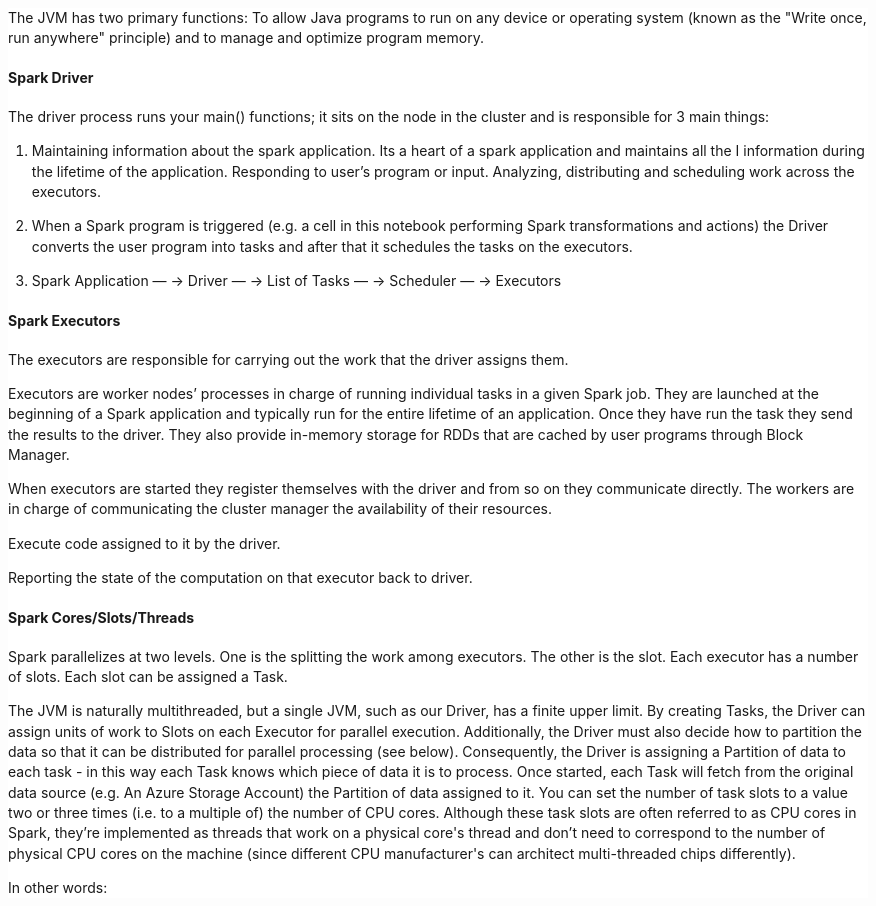 The JVM has two primary functions: To allow Java programs to run on any device or operating system (known as the "Write once, run anywhere" principle) and to manage and optimize program memory.

#### Spark Driver

The driver process runs your main() functions; it sits on the node in the cluster and is responsible for 3 main things:

1) Maintaining information about the spark application. Its a heart of a spark application and maintains all the I information during the lifetime of the application. Responding to user’s program or input. Analyzing, distributing and scheduling work across the executors.

2) When a Spark program is triggered (e.g. a cell in this notebook performing Spark transformations and actions) the Driver converts the user program into tasks and after that it schedules the tasks on the executors.

3) Spark Application — -> Driver — -> List of Tasks — -> Scheduler — -> Executors

#### Spark Executors

The executors are responsible for carrying out the work that the driver assigns them.

Executors are worker nodes’ processes in charge of running individual tasks in a given Spark job. They are launched at the beginning of a Spark application and typically run for the entire lifetime of an application. Once they have run the task they send the results to the driver. They also provide in-memory storage for RDDs that are cached by user programs through Block Manager.

When executors are started they register themselves with the driver and from so on they communicate directly. The workers are in charge of communicating the cluster manager the availability of their resources.

Execute code assigned to it by the driver.

Reporting the state of the computation on that executor back to driver.

#### Spark Cores/Slots/Threads

Spark parallelizes at two levels. One is the splitting the work among executors. The other is the slot. Each executor has a number of slots. Each slot can be assigned a Task.

The JVM is naturally multithreaded, but a single JVM, such as our Driver, has a finite upper limit. By creating Tasks, the Driver can assign units of work to Slots on each Executor for parallel execution. Additionally, the Driver must also decide how to partition the data so that it can be distributed for parallel processing (see below). Consequently, the Driver is assigning a Partition of data to each task - in this way each Task knows which piece of data it is to process. Once started, each Task will fetch from the original data source (e.g. An Azure Storage Account) the Partition of data assigned to it. You can set the number of task slots to a value two or three times (i.e. to a multiple of) the number of CPU cores. Although these task slots are often referred to as CPU cores in Spark, they’re implemented as threads that work on a physical core's thread and don’t need to correspond to the number of physical CPU cores on the machine (since different CPU manufacturer's can architect multi-threaded chips differently).

In other words:

